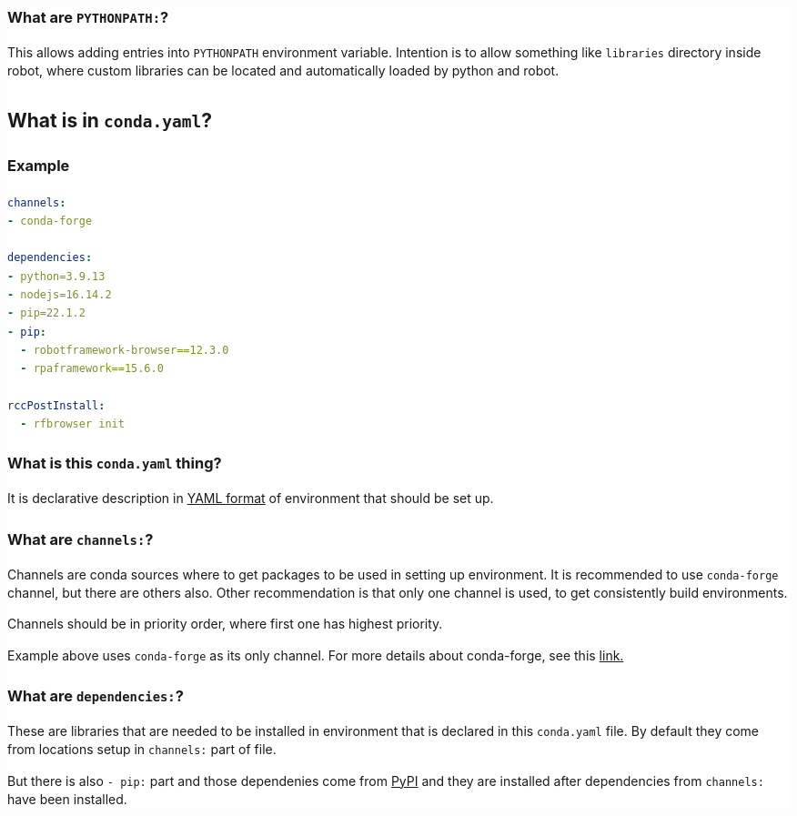### What are `PYTHONPATH:`?

This allows adding entries into `PYTHONPATH` environment variable. Intention
is to allow something like `libraries` directory inside robot, where custom
libraries can be located and automatically loaded by python and robot.


## What is in `conda.yaml`?

### Example

```yaml
channels:
- conda-forge

dependencies:
- python=3.9.13
- nodejs=16.14.2
- pip=22.1.2
- pip:
  - robotframework-browser==12.3.0
  - rpaframework==15.6.0

rccPostInstall:
  - rfbrowser init
```

### What is this `conda.yaml` thing?

It is declarative description in [YAML format](https://en.wikipedia.org/wiki/YAML)
of environment that should be set up.

### What are `channels:`?

Channels are conda sources where to get packages to be used in setting up
environment. It is recommended to use `conda-forge` channel, but there are
others also. Other recommendation is that only one channel is used, to get
consistently build environments.

Channels should be in priority order, where first one has highest priority.

Example above uses `conda-forge` as its only channel.
For more details about conda-forge, see this [link.](https://anaconda.org/conda-forge)

### What are `dependencies:`?

These are libraries that are needed to be installed in environment that is
declared in this `conda.yaml` file. By default they come from locations
setup in `channels:` part of file.

But there is also `- pip:` part and those dependenies come from
[PyPI](https://pypi.org/) and they are installed after dependencies from
`channels:` have been installed.
